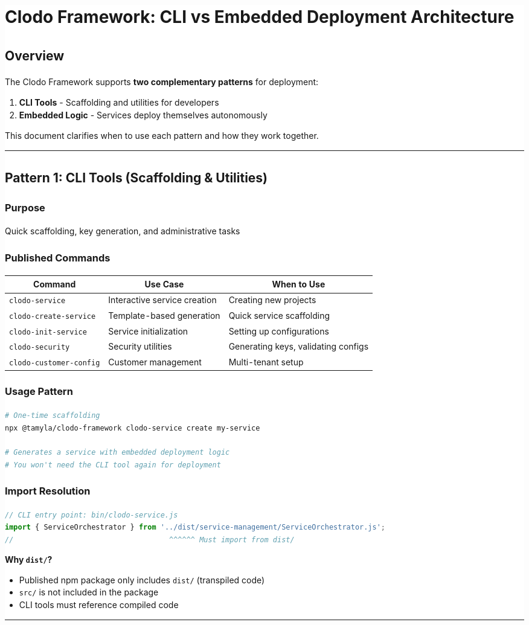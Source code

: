 # Clodo Framework: CLI vs Embedded Deployment Architecture

## Overview

The Clodo Framework supports **two complementary patterns** for deployment:

1. **CLI Tools** - Scaffolding and utilities for developers
2. **Embedded Logic** - Services deploy themselves autonomously

This document clarifies when to use each pattern and how they work together.

---

## Pattern 1: CLI Tools (Scaffolding & Utilities)

### Purpose
Quick scaffolding, key generation, and administrative tasks

### Published Commands

| Command | Use Case | When to Use |
|---------|----------|-------------|
| `clodo-service` | Interactive service creation | Creating new projects |
| `clodo-create-service` | Template-based generation | Quick service scaffolding |
| `clodo-init-service` | Service initialization | Setting up configurations |
| `clodo-security` | Security utilities | Generating keys, validating configs |
| `clodo-customer-config` | Customer management | Multi-tenant setup |

### Usage Pattern

```bash
# One-time scaffolding
npx @tamyla/clodo-framework clodo-service create my-service

# Generates a service with embedded deployment logic
# You won't need the CLI tool again for deployment
```

### Import Resolution

```javascript
// CLI entry point: bin/clodo-service.js
import { ServiceOrchestrator } from '../dist/service-management/ServiceOrchestrator.js';
//                                    ^^^^^^ Must import from dist/
```

**Why `dist/`?**
- Published npm package only includes `dist/` (transpiled code)
- `src/` is not included in the package
- CLI tools must reference compiled code

---